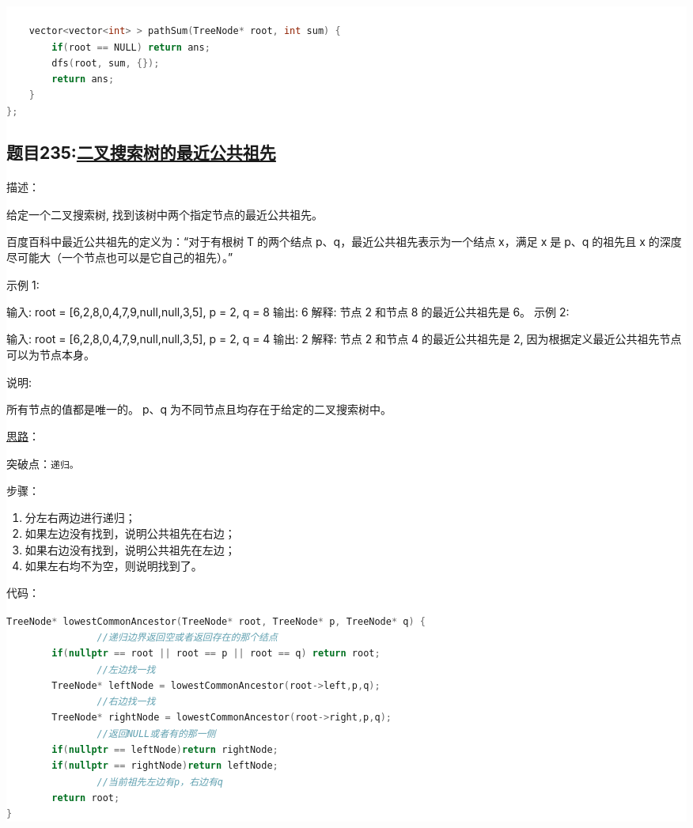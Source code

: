 ```c++

    vector<vector<int> > pathSum(TreeNode* root, int sum) {
        if(root == NULL) return ans;
        dfs(root, sum, {});
        return ans; 
    }
};
```

## 题目235:[二叉搜索树的最近公共祖先](https://leetcode-cn.com/problems/lowest-common-ancestor-of-a-binary-search-tree/)

描述：

给定一个二叉搜索树, 找到该树中两个指定节点的最近公共祖先。

百度百科中最近公共祖先的定义为：“对于有根树 T 的两个结点 p、q，最近公共祖先表示为一个结点 x，满足 x 是 p、q 的祖先且 x 的深度尽可能大（一个节点也可以是它自己的祖先）。”

示例 1:

输入: root = [6,2,8,0,4,7,9,null,null,3,5], p = 2, q = 8
输出: 6 
解释: 节点 2 和节点 8 的最近公共祖先是 6。
示例 2:

输入: root = [6,2,8,0,4,7,9,null,null,3,5], p = 2, q = 4
输出: 2
解释: 节点 2 和节点 4 的最近公共祖先是 2, 因为根据定义最近公共祖先节点可以为节点本身。


说明:

所有节点的值都是唯一的。
p、q 为不同节点且均存在于给定的二叉搜索树中。

[思路](https://leetcode-cn.com/problems/lowest-common-ancestor-of-a-binary-search-tree/solution/lca-by-ai-mao-de-xiao-gen-ban/)：

突破点：`递归。`

步骤：

1. 分左右两边进行递归；
2. 如果左边没有找到，说明公共祖先在右边；
3. 如果右边没有找到，说明公共祖先在左边；
4. 如果左右均不为空，则说明找到了。

代码：

```c++
TreeNode* lowestCommonAncestor(TreeNode* root, TreeNode* p, TreeNode* q) {
				//递归边界返回空或者返回存在的那个结点
        if(nullptr == root || root == p || root == q) return root;
				//左边找一找
        TreeNode* leftNode = lowestCommonAncestor(root->left,p,q);
				//右边找一找
        TreeNode* rightNode = lowestCommonAncestor(root->right,p,q);
				//返回NULL或者有的那一侧
        if(nullptr == leftNode)return rightNode;
        if(nullptr == rightNode)return leftNode;
				//当前祖先左边有p，右边有q
        return root;  
}
```
